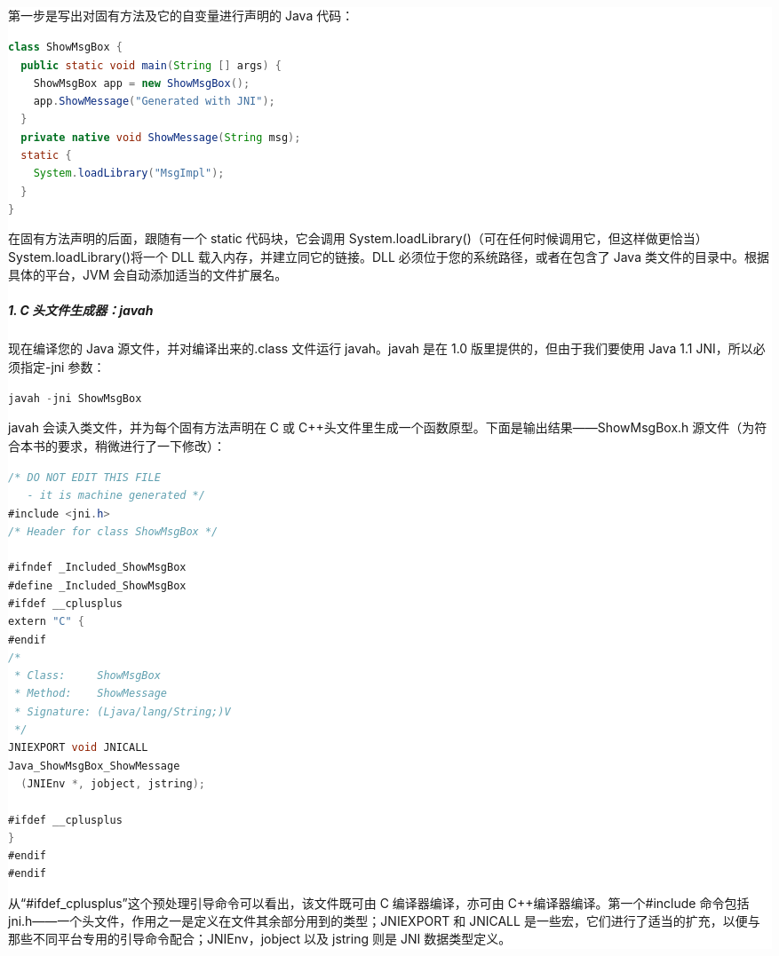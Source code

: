 第一步是写出对固有方法及它的自变量进行声明的 Java 代码：

```java
class ShowMsgBox {
  public static void main(String [] args) {
    ShowMsgBox app = new ShowMsgBox();
    app.ShowMessage("Generated with JNI");
  }
  private native void ShowMessage(String msg);
  static {
    System.loadLibrary("MsgImpl");
  }
}
```

在固有方法声明的后面，跟随有一个 static 代码块，它会调用 System.loadLibrary()（可在任何时候调用它，但这样做更恰当）System.loadLibrary()将一个 DLL 载入内存，并建立同它的链接。DLL 必须位于您的系统路径，或者在包含了 Java 类文件的目录中。根据具体的平台，JVM 会自动添加适当的文件扩展名。

##### 1. C 头文件生成器：javah

现在编译您的 Java 源文件，并对编译出来的.class 文件运行 javah。javah 是在 1.0 版里提供的，但由于我们要使用 Java 1.1 JNI，所以必须指定-jni 参数：

```java
javah -jni ShowMsgBox
```

javah 会读入类文件，并为每个固有方法声明在 C 或 C++头文件里生成一个函数原型。下面是输出结果——ShowMsgBox.h 源文件（为符合本书的要求，稍微进行了一下修改）：

```java
/* DO NOT EDIT THIS FILE
   - it is machine generated */
#include <jni.h>
/* Header for class ShowMsgBox */

#ifndef _Included_ShowMsgBox
#define _Included_ShowMsgBox
#ifdef __cplusplus
extern "C" {
#endif
/*
 * Class:     ShowMsgBox
 * Method:    ShowMessage
 * Signature: (Ljava/lang/String;)V
 */
JNIEXPORT void JNICALL
Java_ShowMsgBox_ShowMessage
  (JNIEnv *, jobject, jstring);

#ifdef __cplusplus
}
#endif
#endif
```

从“#ifdef_cplusplus”这个预处理引导命令可以看出，该文件既可由 C 编译器编译，亦可由 C++编译器编译。第一个#include 命令包括 jni.h——一个头文件，作用之一是定义在文件其余部分用到的类型；JNIEXPORT 和 JNICALL 是一些宏，它们进行了适当的扩充，以便与那些不同平台专用的引导命令配合；JNIEnv，jobject 以及 jstring 则是 JNI 数据类型定义。
